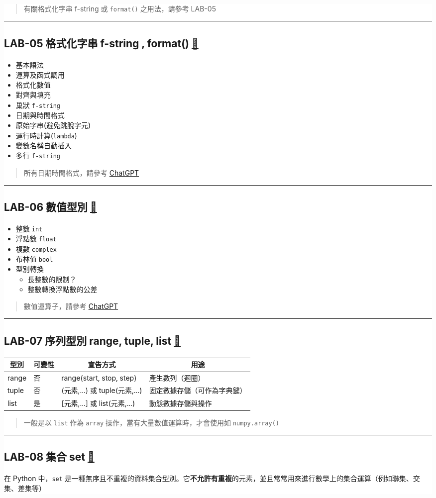 > 有關格式化字串 f-string 或 `format()` 之用法，請參考 LAB-05
---
## LAB-05 格式化字串 f-string , format()<a id='lab-05'></a> [:paperclip:](https://github.com/arienchen/courses/blob/main/Python數據分析/Lab/lab-05.ipynb)
* 基本語法
* 運算及函式調用
* 格式化數值
* 對齊與填充
* 巢狀 `f-string`
* 日期與時間格式
* 原始字串(避免跳脫字元)
* 運行時計算(`lambda`)
* 變數名稱自動插入
* 多行 `f-string`

> 所有日期時間格式，請參考 [ChatGPT](https://chatgpt.com/share/67d26a82-6da0-8009-927b-7f1ed54ac694)
---
## LAB-06 數值型別<a id='lab-06'></a> [:paperclip:](https://github.com/arienchen/courses/blob/main/Python數據分析/Lab/lab-06.ipynb)
* 整數 `int` 
* 浮點數 `float` 
* 複數 `complex`
* 布林值 `bool` 
* 型別轉換
  + 長整數的限制？
  + 整數轉換浮點數的公差
    
> 數值運算子，請參考 [ChatGPT](https://claude.ai/share/6c58ddad-1a79-4dae-a398-72773428faec)
---
## LAB-07 序列型別 range, tuple, list<a id='lab-07'></a> [:paperclip:](https://github.com/arienchen/courses/blob/main/Python數據分析/Lab/lab-07.ipynb)

|型別|可變性|宣告方式|用途|
|---|---|---|---|
|range|否|range(start, stop, step)|產生數列（迴圈）|
|tuple|否|(元素,...) 或 tuple(元素,...)|固定數據存儲（可作為字典鍵）|
|list|是|[元素,...] 或 list(元素,...)|動態數據存儲與操作|

> 一般是以 `list` 作為 `array` 操作，當有大量數值運算時，才會使用如 `numpy.array()`
---
## LAB-08 集合 set<a id='lab-08'></a> [:paperclip:](https://github.com/arienchen/courses/blob/main/Python數據分析/Lab/lab-08.ipynb)
在 Python 中，`set` 是一種無序且不重複的資料集合型別。它**不允許有重複**的元素，並且常常用來進行數學上的集合運算（例如聯集、交集、差集等）

